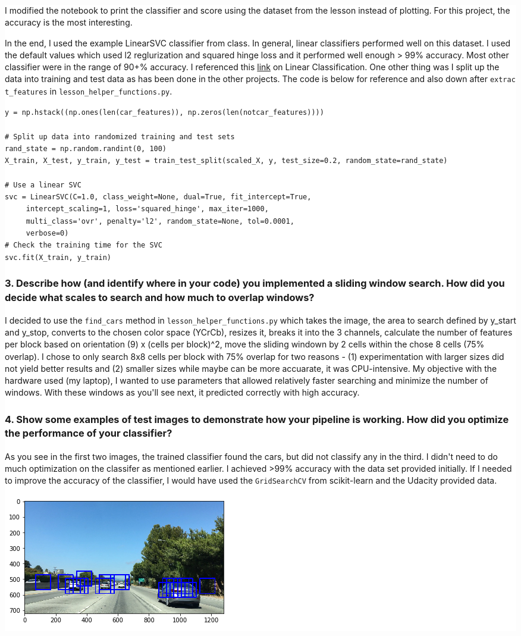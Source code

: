 I modified the notebook to print the classifier and score using the dataset from the lesson instead of plotting. For this project, the accuracy is the most interesting.

In the end, I used the example LinearSVC classifier from class. In general, linear classifiers performed well on this dataset. I used the default values which used l2 reglurization and squared hinge loss and it performed well enough > 99% accuracy. Most other classifier were in the range of 90+% accuracy. I referenced this [link](http://cs231n.github.io/linear-classify/) on Linear Classification. One other thing was I split up the data into training and test data as has been done in the other projects. The code is below for reference and also down after `extract_features` in `lesson_helper_functions.py`.

```
y = np.hstack((np.ones(len(car_features)), np.zeros(len(notcar_features))))

# Split up data into randomized training and test sets
rand_state = np.random.randint(0, 100)
X_train, X_test, y_train, y_test = train_test_split(scaled_X, y, test_size=0.2, random_state=rand_state)

# Use a linear SVC 
svc = LinearSVC(C=1.0, class_weight=None, dual=True, fit_intercept=True,
     intercept_scaling=1, loss='squared_hinge', max_iter=1000,
     multi_class='ovr', penalty='l2', random_state=None, tol=0.0001,
     verbose=0)
# Check the training time for the SVC
svc.fit(X_train, y_train)
```


### 3. Describe how (and identify where in your code) you implemented a sliding window search. How did you decide what scales to search and how much to overlap windows?
I decided to use the `find_cars` method in `lesson_helper_functions.py` which takes the image, the area to search defined by y_start and y_stop, converts to the chosen color space (YCrCb), resizes it, breaks it into the 3 channels, calculate the number of features per block based on orientation (9) x (cells per block)^2, move the sliding windown by 2 cells within the chose 8 cells (75% overlap). I chose to only search 8x8 cells per block with 75% overlap for two reasons - (1) experimentation with larger sizes did not yield better results and (2) smaller sizes while maybe can be more accuarate, it was CPU-intensive. My objective with the hardware used (my laptop), I wanted to use parameters that allowed relatively faster searching and minimize the number of windows. With these windows as you'll see next, it predicted correctly with high accuracy.


### 4. Show some examples of test images to demonstrate how your pipeline is working. How did you optimize the performance of your classifier?
As you see in the first two images, the trained classifier found the cars, but did not classify any in the third. I didn't need to do much optimization on the classifer as mentioned earlier. I achieved >99% accuracy with the data set provided initially. If I needed to improve the accuracy of the classifier, I would have used the `GridSearchCV` from scikit-learn and the Udacity provided data.

![Test Image 1 after being processed by find_cars](examples/findcars1.png "Test Image 1 after being processed by find_cars")